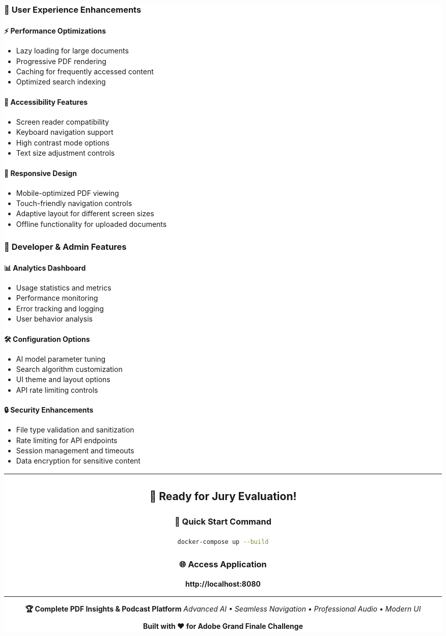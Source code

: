 ### 🎨 **User Experience Enhancements**

#### **⚡ Performance Optimizations**
- Lazy loading for large documents
- Progressive PDF rendering
- Caching for frequently accessed content
- Optimized search indexing

#### **🎯 Accessibility Features**
- Screen reader compatibility
- Keyboard navigation support
- High contrast mode options
- Text size adjustment controls

#### **📱 Responsive Design**
- Mobile-optimized PDF viewing
- Touch-friendly navigation controls
- Adaptive layout for different screen sizes
- Offline functionality for uploaded documents

### 🔧 **Developer & Admin Features**

#### **📊 Analytics Dashboard**
- Usage statistics and metrics
- Performance monitoring
- Error tracking and logging
- User behavior analysis

#### **🛠️ Configuration Options**
- AI model parameter tuning
- Search algorithm customization
- UI theme and layout options
- API rate limiting controls

#### **🔒 Security Enhancements**
- File type validation and sanitization
- Rate limiting for API endpoints
- Session management and timeouts
- Data encryption for sensitive content

---

<div align="center">

## 🎉 Ready for Jury Evaluation!

### 🚀 **Quick Start Command**
```bash
docker-compose up --build
```

### 🌐 **Access Application**
**http://localhost:8080**

---

**🏆 Complete PDF Insights & Podcast Platform**
*Advanced AI • Seamless Navigation • Professional Audio • Modern UI*

**Built with ❤️ for Adobe Grand Finale Challenge**

</div>
